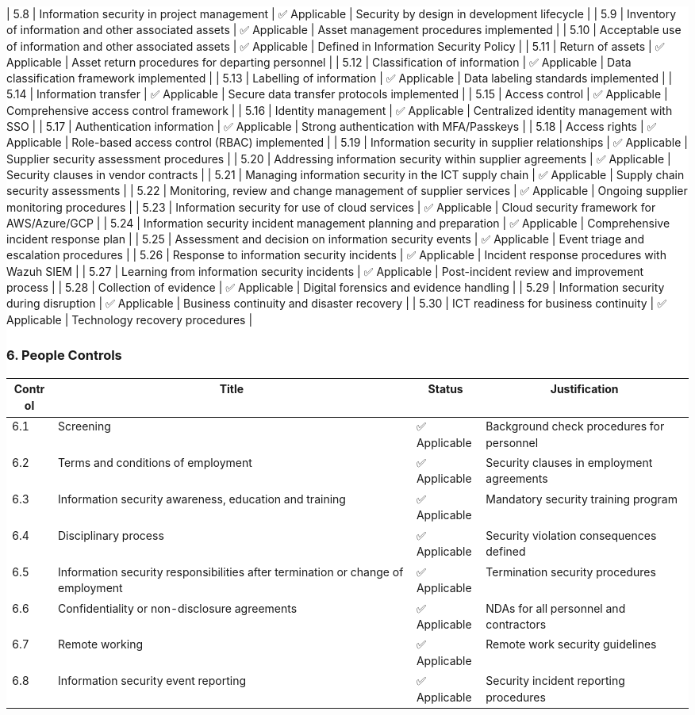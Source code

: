 | 5.8 | Information security in project management | ✅ Applicable | Security by design in development lifecycle |
| 5.9 | Inventory of information and other associated assets | ✅ Applicable | Asset management procedures implemented |
| 5.10 | Acceptable use of information and other associated assets | ✅ Applicable | Defined in Information Security Policy |
| 5.11 | Return of assets | ✅ Applicable | Asset return procedures for departing personnel |
| 5.12 | Classification of information | ✅ Applicable | Data classification framework implemented |
| 5.13 | Labelling of information | ✅ Applicable | Data labeling standards implemented |
| 5.14 | Information transfer | ✅ Applicable | Secure data transfer protocols implemented |
| 5.15 | Access control | ✅ Applicable | Comprehensive access control framework |
| 5.16 | Identity management | ✅ Applicable | Centralized identity management with SSO |
| 5.17 | Authentication information | ✅ Applicable | Strong authentication with MFA/Passkeys |
| 5.18 | Access rights | ✅ Applicable | Role-based access control (RBAC) implemented |
| 5.19 | Information security in supplier relationships | ✅ Applicable | Supplier security assessment procedures |
| 5.20 | Addressing information security within supplier agreements | ✅ Applicable | Security clauses in vendor contracts |
| 5.21 | Managing information security in the ICT supply chain | ✅ Applicable | Supply chain security assessments |
| 5.22 | Monitoring, review and change management of supplier services | ✅ Applicable | Ongoing supplier monitoring procedures |
| 5.23 | Information security for use of cloud services | ✅ Applicable | Cloud security framework for AWS/Azure/GCP |
| 5.24 | Information security incident management planning and preparation | ✅ Applicable | Comprehensive incident response plan |
| 5.25 | Assessment and decision on information security events | ✅ Applicable | Event triage and escalation procedures |
| 5.26 | Response to information security incidents | ✅ Applicable | Incident response procedures with Wazuh SIEM |
| 5.27 | Learning from information security incidents | ✅ Applicable | Post-incident review and improvement process |
| 5.28 | Collection of evidence | ✅ Applicable | Digital forensics and evidence handling |
| 5.29 | Information security during disruption | ✅ Applicable | Business continuity and disaster recovery |
| 5.30 | ICT readiness for business continuity | ✅ Applicable | Technology recovery procedures |

### 6. People Controls

| Control | Title | Status | Justification |
|---------|-------|--------|---------------|
| 6.1 | Screening | ✅ Applicable | Background check procedures for personnel |
| 6.2 | Terms and conditions of employment | ✅ Applicable | Security clauses in employment agreements |
| 6.3 | Information security awareness, education and training | ✅ Applicable | Mandatory security training program |
| 6.4 | Disciplinary process | ✅ Applicable | Security violation consequences defined |
| 6.5 | Information security responsibilities after termination or change of employment | ✅ Applicable | Termination security procedures |
| 6.6 | Confidentiality or non-disclosure agreements | ✅ Applicable | NDAs for all personnel and contractors |
| 6.7 | Remote working | ✅ Applicable | Remote work security guidelines |
| 6.8 | Information security event reporting | ✅ Applicable | Security incident reporting procedures |
